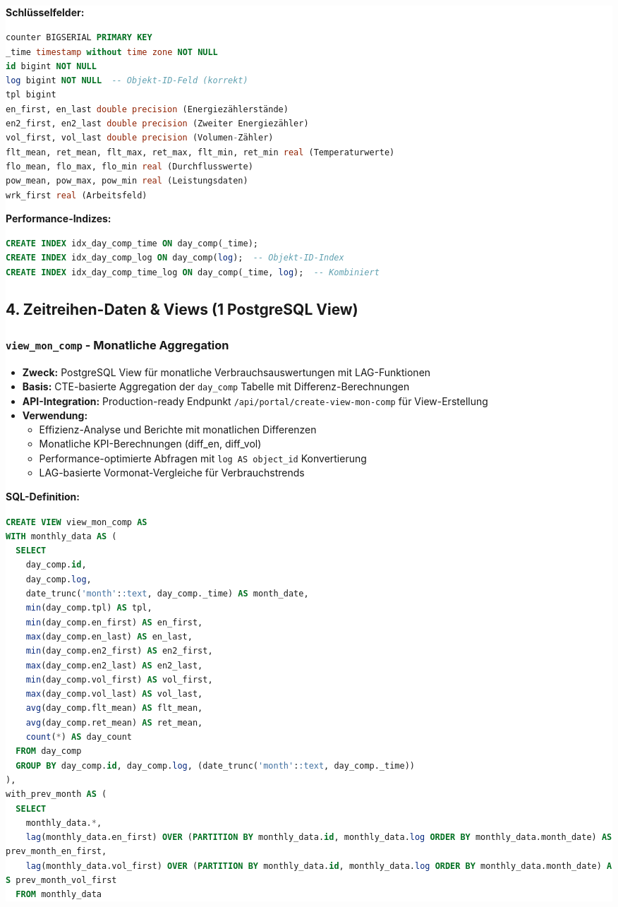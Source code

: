 **Schlüsselfelder:**
```sql
counter BIGSERIAL PRIMARY KEY
_time timestamp without time zone NOT NULL
id bigint NOT NULL
log bigint NOT NULL  -- Objekt-ID-Feld (korrekt)
tpl bigint
en_first, en_last double precision (Energiezählerstände)
en2_first, en2_last double precision (Zweiter Energiezähler)
vol_first, vol_last double precision (Volumen-Zähler)
flt_mean, ret_mean, flt_max, ret_max, flt_min, ret_min real (Temperaturwerte)
flo_mean, flo_max, flo_min real (Durchflusswerte)
pow_mean, pow_max, pow_min real (Leistungsdaten)
wrk_first real (Arbeitsfeld)
```

**Performance-Indizes:**
```sql
CREATE INDEX idx_day_comp_time ON day_comp(_time);
CREATE INDEX idx_day_comp_log ON day_comp(log);  -- Objekt-ID-Index
CREATE INDEX idx_day_comp_time_log ON day_comp(_time, log);  -- Kombiniert
```

## 4. Zeitreihen-Daten & Views (1 PostgreSQL View)

### `view_mon_comp` - Monatliche Aggregation
- **Zweck:** PostgreSQL View für monatliche Verbrauchsauswertungen mit LAG-Funktionen
- **Basis:** CTE-basierte Aggregation der `day_comp` Tabelle mit Differenz-Berechnungen
- **API-Integration:** Production-ready Endpunkt `/api/portal/create-view-mon-comp` für View-Erstellung
- **Verwendung:**
  - Effizienz-Analyse und Berichte mit monatlichen Differenzen
  - Monatliche KPI-Berechnungen (diff_en, diff_vol)
  - Performance-optimierte Abfragen mit `log AS object_id` Konvertierung
  - LAG-basierte Vormonat-Vergleiche für Verbrauchstrends

**SQL-Definition:**
```sql
CREATE VIEW view_mon_comp AS 
WITH monthly_data AS (
  SELECT 
    day_comp.id,
    day_comp.log,
    date_trunc('month'::text, day_comp._time) AS month_date,
    min(day_comp.tpl) AS tpl,
    min(day_comp.en_first) AS en_first,
    max(day_comp.en_last) AS en_last,
    min(day_comp.en2_first) AS en2_first,
    max(day_comp.en2_last) AS en2_last,
    min(day_comp.vol_first) AS vol_first,
    max(day_comp.vol_last) AS vol_last,
    avg(day_comp.flt_mean) AS flt_mean,
    avg(day_comp.ret_mean) AS ret_mean,
    count(*) AS day_count
  FROM day_comp
  GROUP BY day_comp.id, day_comp.log, (date_trunc('month'::text, day_comp._time))
), 
with_prev_month AS (
  SELECT 
    monthly_data.*,
    lag(monthly_data.en_first) OVER (PARTITION BY monthly_data.id, monthly_data.log ORDER BY monthly_data.month_date) AS prev_month_en_first,
    lag(monthly_data.vol_first) OVER (PARTITION BY monthly_data.id, monthly_data.log ORDER BY monthly_data.month_date) AS prev_month_vol_first
  FROM monthly_data
```
